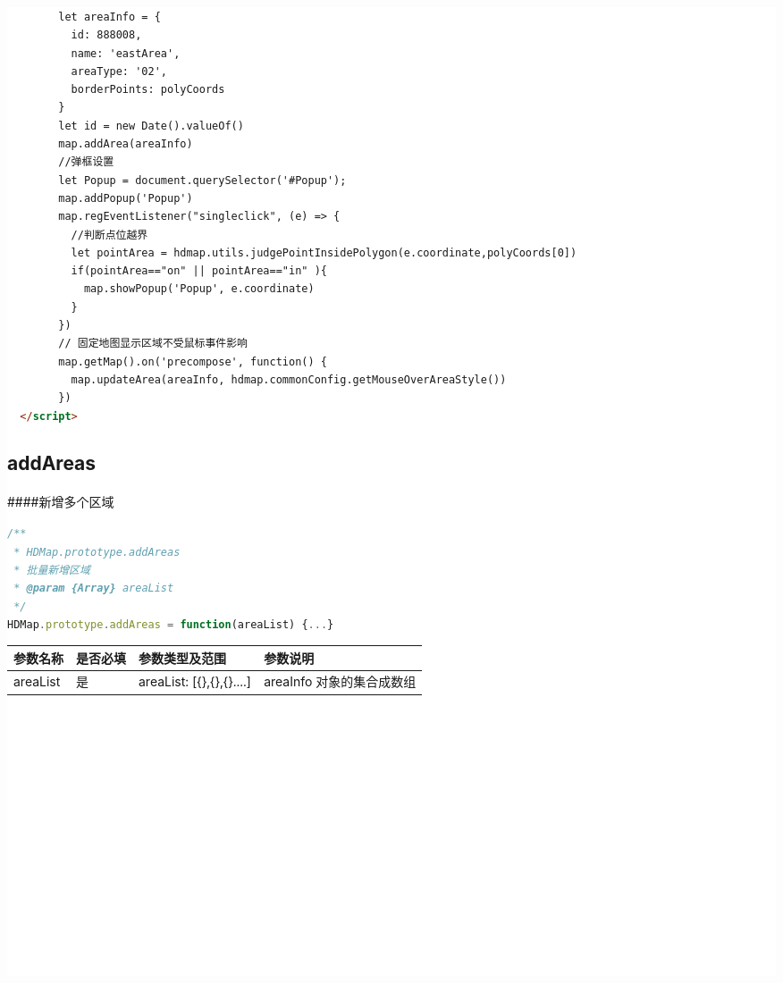 ```html
        let areaInfo = {
          id: 888008,
          name: 'eastArea',
          areaType: '02',
          borderPoints: polyCoords
        }
        let id = new Date().valueOf()
        map.addArea(areaInfo)
        //弹框设置
        let Popup = document.querySelector('#Popup');
        map.addPopup('Popup')
        map.regEventListener("singleclick", (e) => {
          //判断点位越界
          let pointArea = hdmap.utils.judgePointInsidePolygon(e.coordinate,polyCoords[0])
          if(pointArea=="on" || pointArea=="in" ){
            map.showPopup('Popup', e.coordinate)
          }
        })
        // 固定地图显示区域不受鼠标事件影响
        map.getMap().on('precompose', function() {
          map.updateArea(areaInfo, hdmap.commonConfig.getMouseOverAreaStyle())
        })
  </script>
```

## addAreas

####新增多个区域

```javascript
/**
 * HDMap.prototype.addAreas
 * 批量新增区域
 * @param {Array} areaList
 */
HDMap.prototype.addAreas = function(areaList) {...}
```

| 参数名称 | 是否必填 | 参数类型及范围           | 参数说明                  |
| :------- | :------- | :----------------------- | :------------------------ |
| areaList | 是       | areaList: [{},{},{}....] | areaInfo 对象的集合成数组 |

<div>
	<div id="map2" style="width: 100%; height:300px">
    <div id="popup2" class="ol-popup">
      <a href="#" id="popup-closer2" class="ol-popup-closer"></a>
      <div id="popup-content2"></div>
    </div>
</div>
<script>
  let map2 = new hdmap.initMap({
    gisEngine:'bitmap',
    domId:'map2',
    mapUrl:'../src/assets/map.png',
    sizeW: 1024,
    sizeH: 968,
    center:[110.619942, 25.304629],
    popupDom:{popup:'popup2',popupcloser:'popup-closer2',popupcontent:'popup-content2'}
  })
   let polyCoords1 = [
      [
        [45.5, 94.9375],
        [41.5, 33.9375],
        [151, 39.4375],